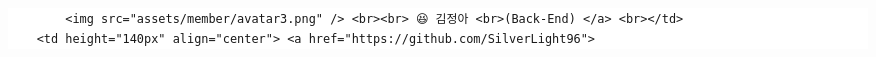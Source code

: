             <img src="assets/member/avatar3.png" /> <br><br> 😆 김정아 <br>(Back-End) </a> <br></td>
        <td height="140px" align="center"> <a href="https://github.com/SilverLight96">